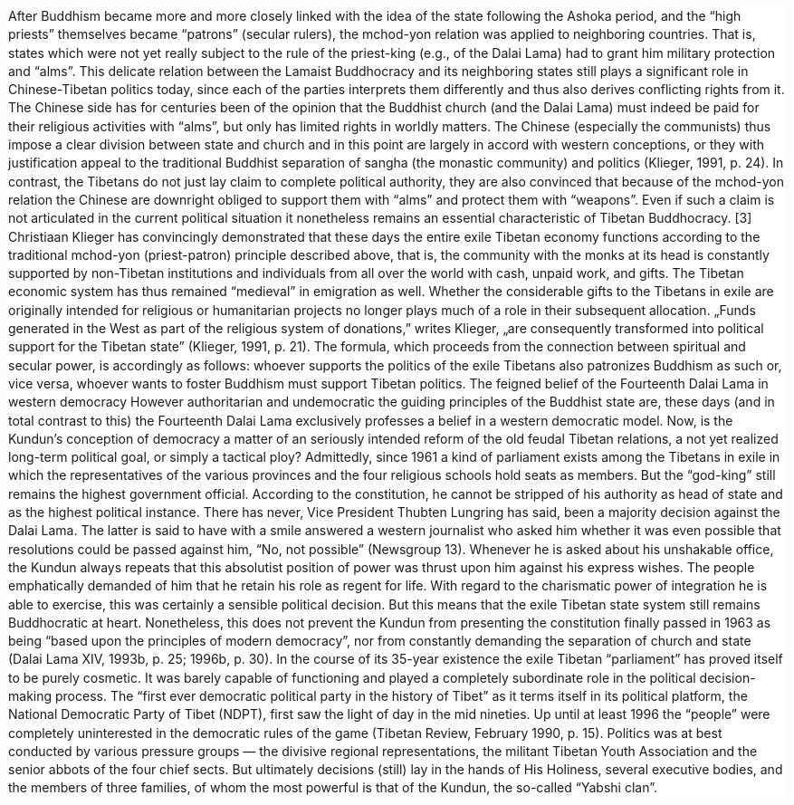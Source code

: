 After Buddhism became more and more closely linked with the idea of the state following the Ashoka period, and the “high priests” themselves became “patrons” (secular rulers), the mchod-yon relation was applied to neighboring countries. That is, states which were not yet really subject to the rule of the priest-king (e.g., of the Dalai Lama) had to grant him military protection and “alms”. This delicate relation between the Lamaist Buddhocracy and its neighboring states still plays a significant role in Chinese-Tibetan politics today, since each of the parties interprets them differently and thus also derives conflicting rights from it.
The Chinese side has for centuries been of the opinion that the Buddhist church (and the Dalai Lama) must indeed be paid for their religious activities with “alms”, but only has limited rights in worldly matters. The Chinese (especially the communists) thus impose a clear division between state and church and in this point are largely in accord with western conceptions, or they with justification appeal to the traditional Buddhist separation of sangha (the monastic community) and politics (Klieger, 1991, p. 24). In contrast, the Tibetans do not just lay claim to complete political authority, they are also convinced that because of the mchod-yon relation the Chinese are downright obliged to support them with “alms” and protect them with “weapons”. Even if such a claim is not articulated in the current political situation it nonetheless remains an essential characteristic of Tibetan Buddhocracy. [3]
Christiaan Klieger has convincingly demonstrated that these days the entire exile Tibetan economy functions according to the traditional mchod-yon (priest-patron) principle described above, that is, the community with the monks at its head is constantly supported by non-Tibetan institutions and individuals from all over the world with cash, unpaid work, and gifts. The Tibetan economic system has thus remained “medieval” in emigration as well.
Whether the considerable gifts to the Tibetans in exile are originally intended for religious or humanitarian projects no longer plays much of a role in their subsequent allocation. „Funds generated in the West as part of the religious system of donations,” writes Klieger, „are consequently transformed into political support for the Tibetan state” (Klieger, 1991, p. 21). The formula, which proceeds from the connection between spiritual and secular power, is accordingly as follows: whoever supports the politics of the exile Tibetans also patronizes Buddhism as such or, vice versa, whoever wants to foster Buddhism must support Tibetan politics.
The feigned belief of the Fourteenth Dalai Lama in western democracy
However authoritarian and undemocratic the guiding principles of the Buddhist state are, these days (and in total contrast to this) the Fourteenth Dalai Lama exclusively professes a belief in a western democratic model. Now, is the Kundun’s conception of democracy a matter of an seriously intended reform of the old feudal Tibetan relations, a not yet realized long-term political goal, or simply a tactical ploy?
Admittedly, since 1961 a kind of parliament exists among the Tibetans in exile in which the representatives of the various provinces and the four religious schools hold seats as members. But the “god-king” still remains the highest government official. According to the constitution, he cannot be stripped of his authority as head of state and as the highest political instance. There has never, Vice President Thubten Lungring has said, been a majority decision against the Dalai Lama. The latter is said to have with a smile answered a western journalist who asked him whether it was even possible that resolutions could be passed against him, “No, not possible” (Newsgroup 13).
Whenever he is asked about his unshakable office, the Kundun always repeats that this absolutist position of power was thrust upon him against his express wishes. The people emphatically demanded of him that he retain his role as regent for life. With regard to the charismatic power of integration he is able to exercise, this was certainly a sensible political decision. But this means that the exile Tibetan state system still remains Buddhocratic at heart. Nonetheless, this does not prevent the Kundun from presenting the constitution finally passed in 1963 as being “based upon the principles of modern democracy”, nor from constantly demanding the separation of church and state (Dalai Lama XIV, 1993b, p. 25; 1996b, p. 30).
In the course of its 35-year existence the exile Tibetan “parliament” has proved itself to be purely cosmetic. It was barely capable of functioning and played a completely subordinate role in the political decision-making process. The “first ever democratic political party in the history of Tibet” as it terms itself in its political platform, the National Democratic Party of Tibet (NDPT), first saw the light of day in the mid nineties. Up until at least 1996 the “people” were completely uninterested in the democratic rules of the game (Tibetan Review, February 1990, p. 15). Politics was at best conducted by various pressure groups — the divisive regional representations, the militant Tibetan Youth Association and the senior abbots of the four chief sects. But ultimately decisions (still) lay in the hands of His Holiness, several executive bodies, and the members of three families, of whom the most powerful is that of the Kundun, the so-called “Yabshi clan”.